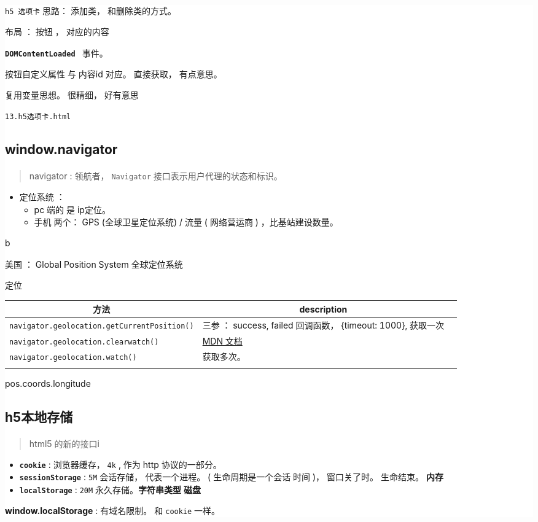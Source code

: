 `h5 选项卡` 思路：  添加类， 和删除类的方式。 

布局 ： 按钮 ， 对应的内容

**`DOMContentLoaded `** 事件。 

按钮自定义属性  与  内容id 对应。 直接获取， 有点意思。 

复用变量思想。  很精细， 好有意思

`13.h5选项卡.html`



##  window.navigator

> navigator : 领航者， `Navigator` 接口表示用户代理的状态和标识。

- 定位系统 ： 
  - pc 端的 是 ip定位。 
  - 手机  两个： GPS (全球卫星定位系统)   / 流量 ( 网络营运商 ) ，比基站建设数量。 



b

美国 ： Global Position System  全球定位系统



定位

| 方法                                         | description                                                                                        |     |
| -------------------------------------------- | -------------------------------------------------------------------------------------------------- | --- |
| `navigator.geolocation.getCurrentPosition()` | 三参 ： success, failed  回调函数， {timeout: 1000}, 获取一次                                      |     |
| `navigator.geolocation.clearwatch()`         | <a href="https://developer.mozilla.org/zh-CN/docs/Web/API/Geolocation/watchPosition">MDN 文档 </a> |     |
| `navigator.geolocation.watch()`              | 获取多次。                                                                                         |     |
|                                              |                                                                                                    |     |



pos.coords.longitude 



## h5本地存储

> html5 的新的接口i



- **`cookie`** : 浏览器缓存， `4k` , 作为 http 协议的一部分。 
- **`sessionStorage`**   : `5M`  会话存储， 代表一个进程。 ( 生命周期是一个会话 时间 )， 窗口关了时。 生命结束。 **内存**
- **`localStorage`**    :  `20M`  永久存储。**字符串类型**    **磁盘**





**window.localStorage** : 有域名限制。 和 `cookie` 一样。
